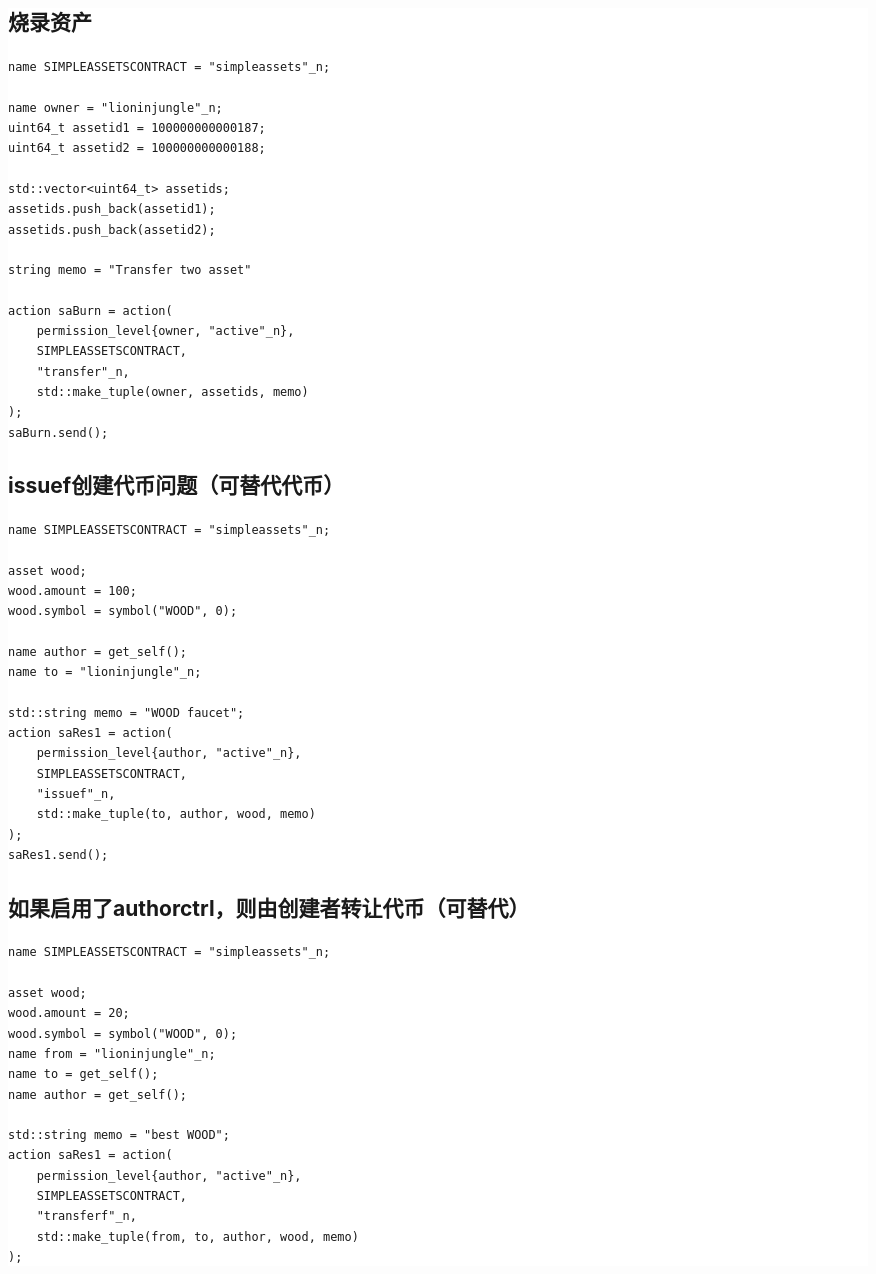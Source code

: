 ## 烧录资产
```
name SIMPLEASSETSCONTRACT = "simpleassets"_n;

name owner = "lioninjungle"_n;
uint64_t assetid1 = 100000000000187;
uint64_t assetid2 = 100000000000188;

std::vector<uint64_t> assetids;
assetids.push_back(assetid1);
assetids.push_back(assetid2);

string memo = "Transfer two asset"

action saBurn = action(
	permission_level{owner, "active"_n},
	SIMPLEASSETSCONTRACT,
	"transfer"_n,
	std::make_tuple(owner, assetids, memo)
);
saBurn.send();
```

## issuef创建代币问题（可替代代币）
```
name SIMPLEASSETSCONTRACT = "simpleassets"_n;

asset wood;
wood.amount = 100;
wood.symbol = symbol("WOOD", 0);

name author = get_self();
name to = "lioninjungle"_n;

std::string memo = "WOOD faucet";
action saRes1 = action(
    permission_level{author, "active"_n},
    SIMPLEASSETSCONTRACT,
    "issuef"_n,
    std::make_tuple(to, author, wood, memo)
);
saRes1.send();
```

## 如果启用了authorctrl，则由创建者转让代币（可替代）
```
name SIMPLEASSETSCONTRACT = "simpleassets"_n;

asset wood;
wood.amount = 20;
wood.symbol = symbol("WOOD", 0);
name from = "lioninjungle"_n;
name to = get_self();
name author = get_self();

std::string memo = "best WOOD";
action saRes1 = action(
    permission_level{author, "active"_n},
    SIMPLEASSETSCONTRACT,
    "transferf"_n,
    std::make_tuple(from, to, author, wood, memo)
);
```